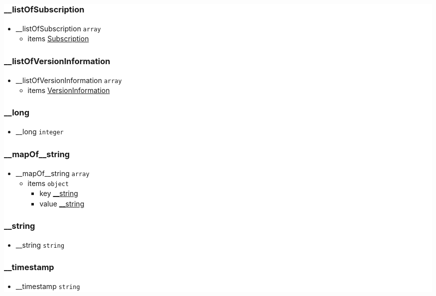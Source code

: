 ### __listOfSubscription
* __listOfSubscription `array`
  * items [Subscription](#subscription)

### __listOfVersionInformation
* __listOfVersionInformation `array`
  * items [VersionInformation](#versioninformation)

### __long
* __long `integer`

### __mapOf__string
* __mapOf__string `array`
  * items `object`
    * key [__string](#__string)
    * value [__string](#__string)

### __string
* __string `string`

### __timestamp
* __timestamp `string`


